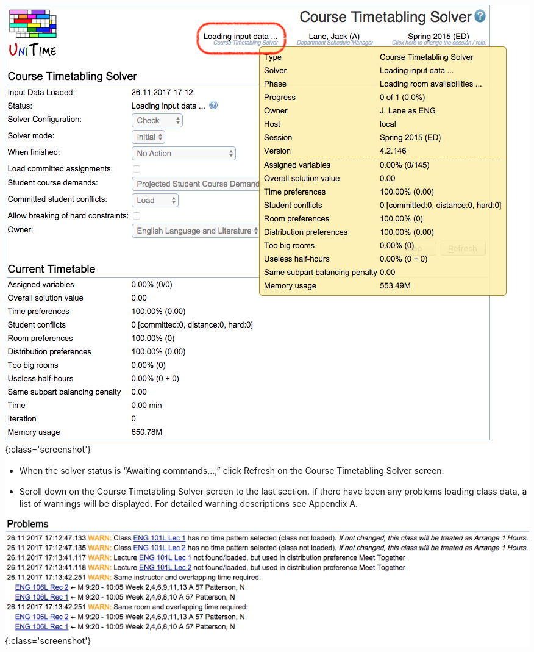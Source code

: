 
 ![Course Timetabling Solver Manual](images/courses-solver-3.png){:class='screenshot'}

* When the solver status is “Awaiting commands…,” click Refresh on the Course Timetabling Solver screen. 

* Scroll down on the Course Timetabling Solver screen to the last section. If there have been any problems loading class data, a list of warnings will be displayed. For detailed warning descriptions see Appendix A.


 ![Course Timetabling Solver Manual](images/courses-solver-4.png){:class='screenshot'}
